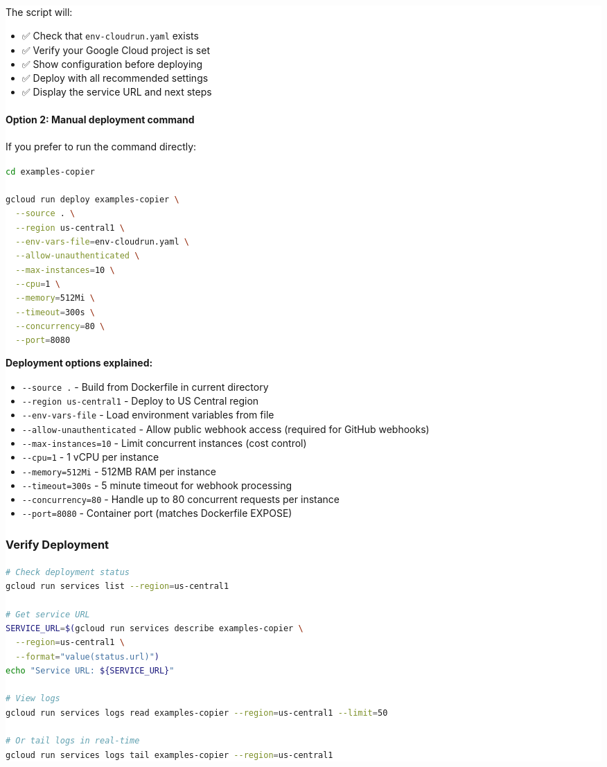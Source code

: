 The script will:
- ✅ Check that `env-cloudrun.yaml` exists
- ✅ Verify your Google Cloud project is set
- ✅ Show configuration before deploying
- ✅ Deploy with all recommended settings
- ✅ Display the service URL and next steps

#### Option 2: Manual deployment command

If you prefer to run the command directly:

```bash
cd examples-copier

gcloud run deploy examples-copier \
  --source . \
  --region us-central1 \
  --env-vars-file=env-cloudrun.yaml \
  --allow-unauthenticated \
  --max-instances=10 \
  --cpu=1 \
  --memory=512Mi \
  --timeout=300s \
  --concurrency=80 \
  --port=8080
```

**Deployment options explained:**
- `--source .` - Build from Dockerfile in current directory
- `--region us-central1` - Deploy to US Central region
- `--env-vars-file` - Load environment variables from file
- `--allow-unauthenticated` - Allow public webhook access (required for GitHub webhooks)
- `--max-instances=10` - Limit concurrent instances (cost control)
- `--cpu=1` - 1 vCPU per instance
- `--memory=512Mi` - 512MB RAM per instance
- `--timeout=300s` - 5 minute timeout for webhook processing
- `--concurrency=80` - Handle up to 80 concurrent requests per instance
- `--port=8080` - Container port (matches Dockerfile EXPOSE)

### Verify Deployment

```bash
# Check deployment status
gcloud run services list --region=us-central1

# Get service URL
SERVICE_URL=$(gcloud run services describe examples-copier \
  --region=us-central1 \
  --format="value(status.url)")
echo "Service URL: ${SERVICE_URL}"

# View logs
gcloud run services logs read examples-copier --region=us-central1 --limit=50

# Or tail logs in real-time
gcloud run services logs tail examples-copier --region=us-central1
```
